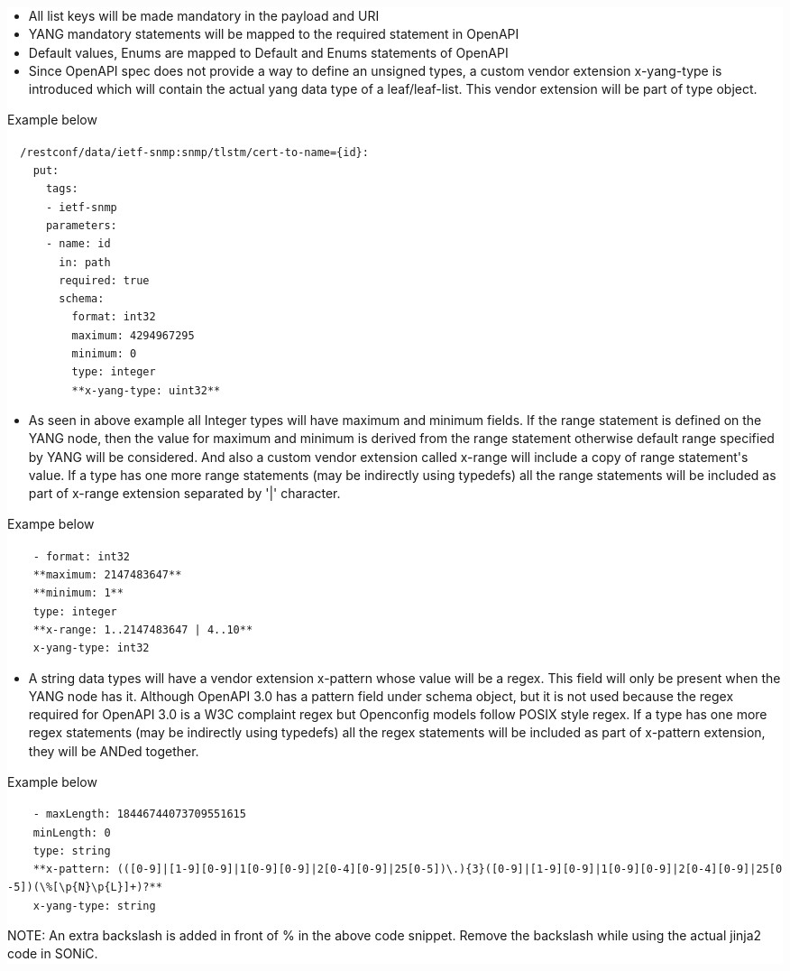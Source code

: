 * All list keys will be made mandatory in the payload and URI
* YANG mandatory statements will be mapped to the required statement in OpenAPI
* Default values, Enums are mapped to Default and Enums statements of OpenAPI
* Since OpenAPI spec does not provide a way to define an unsigned types, a custom vendor extension x-yang-type is introduced which will contain the actual yang data type of a leaf/leaf-list. This vendor extension will be part of type object.

Example below

```
  /restconf/data/ietf-snmp:snmp/tlstm/cert-to-name={id}:
    put:
      tags:
      - ietf-snmp
      parameters:
      - name: id
        in: path
        required: true
        schema:
          format: int32
          maximum: 4294967295
          minimum: 0
          type: integer
          **x-yang-type: uint32**
```
* As seen in above example all Integer types will have maximum and minimum fields. If the range statement is defined on the YANG node, then the value for maximum and minimum is derived from the range statement otherwise default range specified by YANG will be considered. And also a custom vendor extension called x-range will include a copy of range statement's value. If a type has one more range statements (may be indirectly using typedefs) all the range statements will be included as part of x-range extension separated by '|' character.

Exampe below
```
    - format: int32
    **maximum: 2147483647**
    **minimum: 1**
    type: integer
    **x-range: 1..2147483647 | 4..10**
    x-yang-type: int32
```
* A string data types will have a vendor extension x-pattern whose value will be a regex. This field will only be present when the YANG node has it. Although OpenAPI 3.0 has a pattern field under schema object, but it is not used because the regex required for OpenAPI 3.0 is a W3C complaint regex but Openconfig models follow POSIX style regex. If a type has one more regex statements (may be indirectly using typedefs) all the regex statements will be included as part of x-pattern extension, they will be ANDed together.

Example below
```
    - maxLength: 18446744073709551615
    minLength: 0
    type: string
    **x-pattern: (([0-9]|[1-9][0-9]|1[0-9][0-9]|2[0-4][0-9]|25[0-5])\.){3}([0-9]|[1-9][0-9]|1[0-9][0-9]|2[0-4][0-9]|25[0-5])(\%[\p{N}\p{L}]+)?**
    x-yang-type: string
```
NOTE: An extra backslash is added in front of % in the above code snippet. Remove the backslash while using the actual jinja2 code in SONiC.

